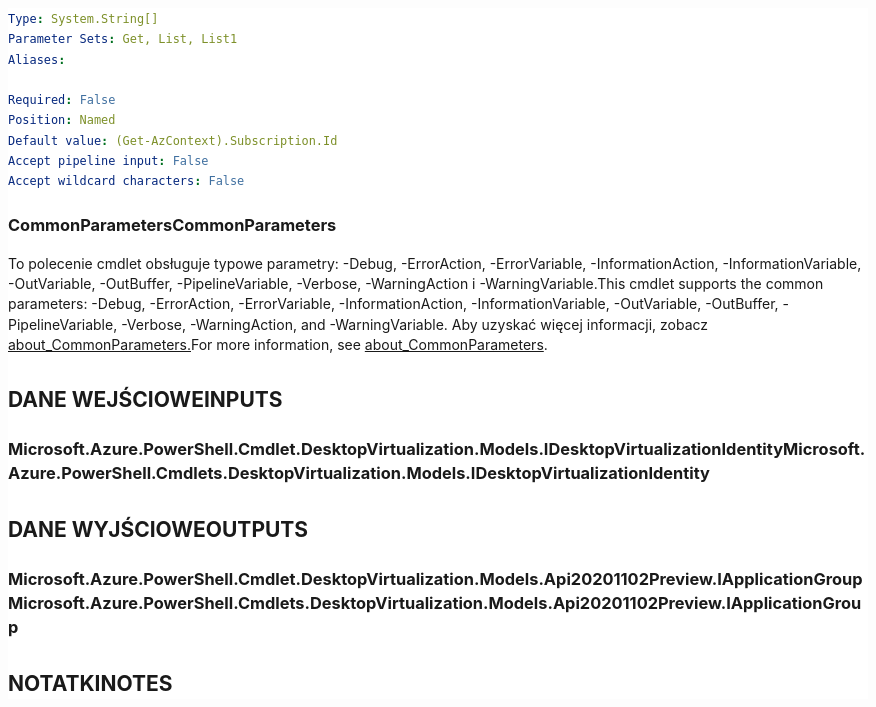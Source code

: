```yaml
Type: System.String[]
Parameter Sets: Get, List, List1
Aliases:

Required: False
Position: Named
Default value: (Get-AzContext).Subscription.Id
Accept pipeline input: False
Accept wildcard characters: False
```

### <span data-ttu-id="11bb5-131">CommonParameters</span><span class="sxs-lookup"><span data-stu-id="11bb5-131">CommonParameters</span></span>
<span data-ttu-id="11bb5-132">To polecenie cmdlet obsługuje typowe parametry: -Debug, -ErrorAction, -ErrorVariable, -InformationAction, -InformationVariable, -OutVariable, -OutBuffer, -PipelineVariable, -Verbose, -WarningAction i -WarningVariable.</span><span class="sxs-lookup"><span data-stu-id="11bb5-132">This cmdlet supports the common parameters: -Debug, -ErrorAction, -ErrorVariable, -InformationAction, -InformationVariable, -OutVariable, -OutBuffer, -PipelineVariable, -Verbose, -WarningAction, and -WarningVariable.</span></span> <span data-ttu-id="11bb5-133">Aby uzyskać więcej informacji, zobacz [about_CommonParameters.](http://go.microsoft.com/fwlink/?LinkID=113216)</span><span class="sxs-lookup"><span data-stu-id="11bb5-133">For more information, see [about_CommonParameters](http://go.microsoft.com/fwlink/?LinkID=113216).</span></span>

## <span data-ttu-id="11bb5-134">DANE WEJŚCIOWE</span><span class="sxs-lookup"><span data-stu-id="11bb5-134">INPUTS</span></span>

### <span data-ttu-id="11bb5-135">Microsoft.Azure.PowerShell.Cmdlet.DesktopVirtualization.Models.IDesktopVirtualizationIdentity</span><span class="sxs-lookup"><span data-stu-id="11bb5-135">Microsoft.Azure.PowerShell.Cmdlets.DesktopVirtualization.Models.IDesktopVirtualizationIdentity</span></span>

## <span data-ttu-id="11bb5-136">DANE WYJŚCIOWE</span><span class="sxs-lookup"><span data-stu-id="11bb5-136">OUTPUTS</span></span>

### <span data-ttu-id="11bb5-137">Microsoft.Azure.PowerShell.Cmdlet.DesktopVirtualization.Models.Api20201102Preview.IApplicationGroup</span><span class="sxs-lookup"><span data-stu-id="11bb5-137">Microsoft.Azure.PowerShell.Cmdlets.DesktopVirtualization.Models.Api20201102Preview.IApplicationGroup</span></span>

## <span data-ttu-id="11bb5-138">NOTATKI</span><span class="sxs-lookup"><span data-stu-id="11bb5-138">NOTES</span></span>
